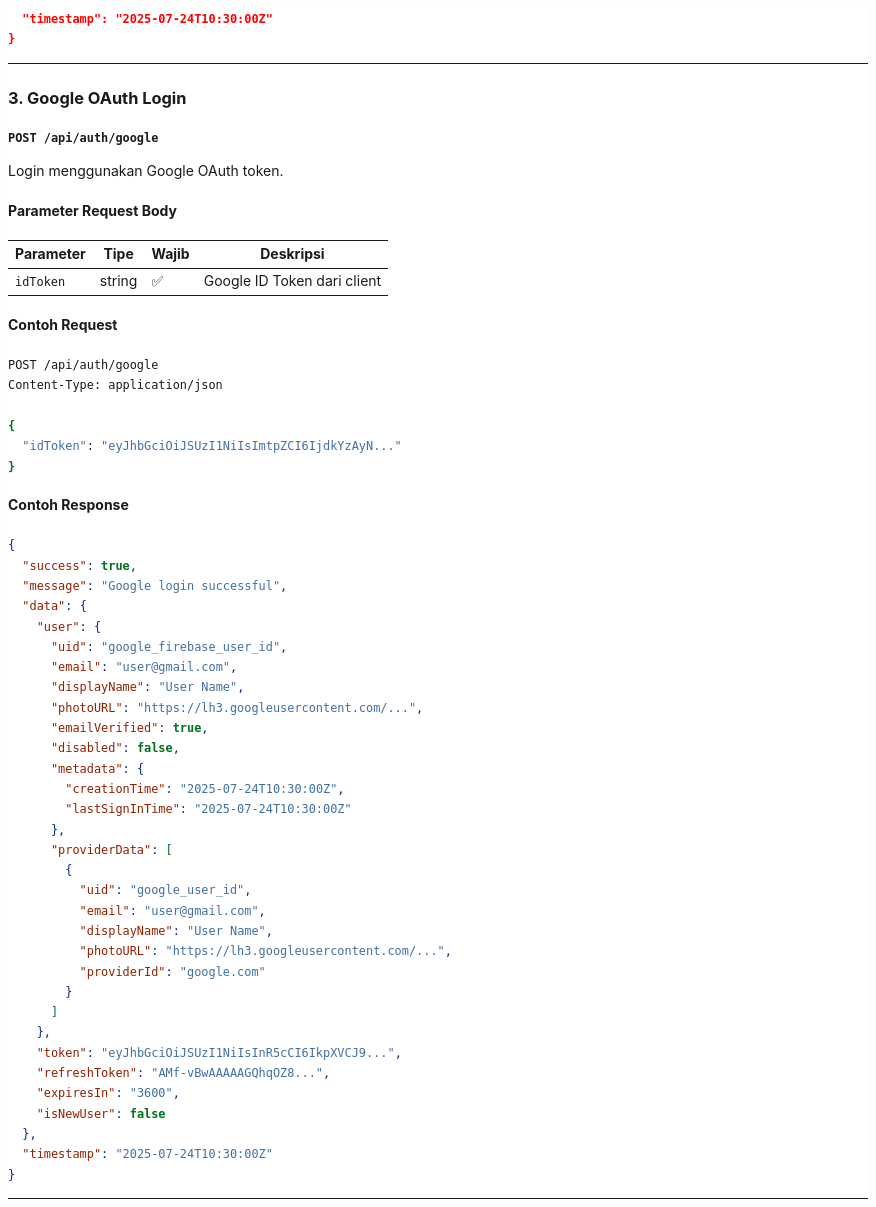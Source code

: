 ```json
  "timestamp": "2025-07-24T10:30:00Z"
}
```

---

### 3. Google OAuth Login
**`POST /api/auth/google`**

Login menggunakan Google OAuth token.

#### Parameter Request Body
| Parameter | Tipe | Wajib | Deskripsi |
|-----------|------|-------|-----------|
| `idToken` | string | ✅ | Google ID Token dari client |

#### Contoh Request
```bash
POST /api/auth/google
Content-Type: application/json

{
  "idToken": "eyJhbGciOiJSUzI1NiIsImtpZCI6IjdkYzAyN..."
}
```

#### Contoh Response
```json
{
  "success": true,
  "message": "Google login successful",
  "data": {
    "user": {
      "uid": "google_firebase_user_id",
      "email": "user@gmail.com",
      "displayName": "User Name",
      "photoURL": "https://lh3.googleusercontent.com/...",
      "emailVerified": true,
      "disabled": false,
      "metadata": {
        "creationTime": "2025-07-24T10:30:00Z",
        "lastSignInTime": "2025-07-24T10:30:00Z"
      },
      "providerData": [
        {
          "uid": "google_user_id",
          "email": "user@gmail.com",
          "displayName": "User Name",
          "photoURL": "https://lh3.googleusercontent.com/...",
          "providerId": "google.com"
        }
      ]
    },
    "token": "eyJhbGciOiJSUzI1NiIsInR5cCI6IkpXVCJ9...",
    "refreshToken": "AMf-vBwAAAAAGQhqOZ8...",
    "expiresIn": "3600",
    "isNewUser": false
  },
  "timestamp": "2025-07-24T10:30:00Z"
}
```

---